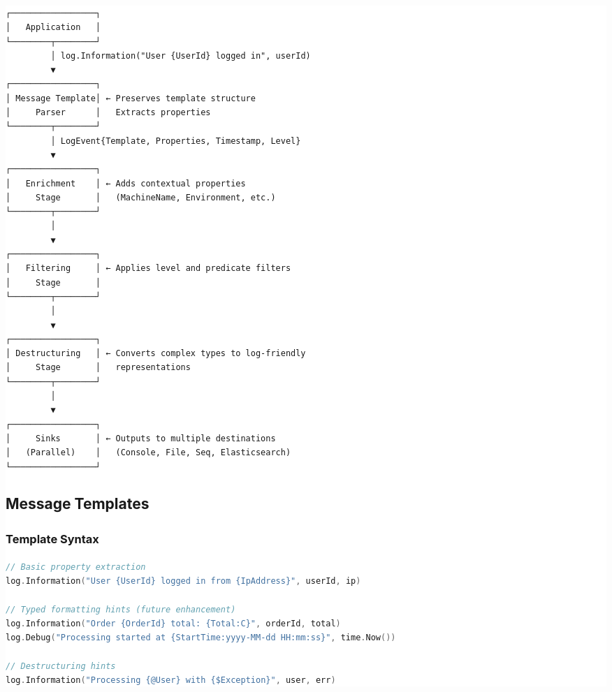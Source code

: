 ```
┌─────────────────┐
│   Application   │
└────────┬────────┘
         │ log.Information("User {UserId} logged in", userId)
         ▼
┌─────────────────┐
│ Message Template│ ← Preserves template structure
│     Parser      │   Extracts properties
└────────┬────────┘
         │ LogEvent{Template, Properties, Timestamp, Level}
         ▼
┌─────────────────┐
│   Enrichment    │ ← Adds contextual properties
│     Stage       │   (MachineName, Environment, etc.)
└────────┬────────┘
         │
         ▼
┌─────────────────┐
│   Filtering     │ ← Applies level and predicate filters
│     Stage       │   
└────────┬────────┘
         │
         ▼
┌─────────────────┐
│ Destructuring   │ ← Converts complex types to log-friendly
│     Stage       │   representations
└────────┬────────┘
         │
         ▼
┌─────────────────┐
│     Sinks       │ ← Outputs to multiple destinations
│   (Parallel)    │   (Console, File, Seq, Elasticsearch)
└─────────────────┘
```

## Message Templates

### Template Syntax
```go
// Basic property extraction
log.Information("User {UserId} logged in from {IpAddress}", userId, ip)

// Typed formatting hints (future enhancement)
log.Information("Order {OrderId} total: {Total:C}", orderId, total)
log.Debug("Processing started at {StartTime:yyyy-MM-dd HH:mm:ss}", time.Now())

// Destructuring hints
log.Information("Processing {@User} with {$Exception}", user, err)
```
